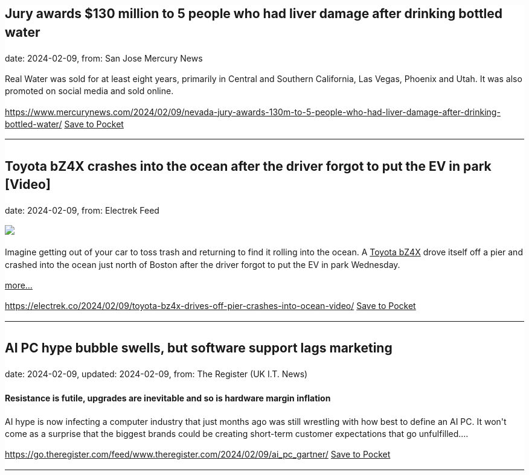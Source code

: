 ## Jury awards $130 million to 5 people who had liver damage after drinking bottled water

date: 2024-02-09, from: San Jose Mercury News

Real Water was sold for at least eight years, primarily in Central and Southern California, Las Vegas, Phoenix and Utah. It was also promoted on social media and sold online.

<span class="feed-item-link">
<a href="https://www.mercurynews.com/2024/02/09/nevada-jury-awards-130m-to-5-people-who-had-liver-damage-after-drinking-bottled-water/">https://www.mercurynews.com/2024/02/09/nevada-jury-awards-130m-to-5-people-who-had-liver-damage-after-drinking-bottled-water/</a> <a href="https://getpocket.com/save" class="pocket-btn" data-lang="en" data-save-url="https://www.mercurynews.com/2024/02/09/nevada-jury-awards-130m-to-5-people-who-had-liver-damage-after-drinking-bottled-water/">Save to Pocket</a>
</span>

---

## Toyota bZ4X crashes into the ocean after the driver forgot to put the EV in park [Video]

date: 2024-02-09, from: Electrek Feed

<div class="feat-image"><img src="https://electrek.co/wp-content/uploads/sites/3/2024/02/Toyota-bZ4X-crashes-ocean.jpeg?quality=82&#038;strip=all&#038;w=1400" /></div><p>Imagine getting out of your car to toss trash and returning to find it rolling into the ocean. A <a href="https://electrek.co/guides/toyota-bz4x/">Toyota bZ4X</a> drove itself off a pier and crashed into the ocean just north of Boston after the driver forgot to put the EV in park Wednesday. </p>



 <a href="https://electrek.co/2024/02/09/toyota-bz4x-drives-off-pier-crashes-into-ocean-video/#more-348932" data-post-id="348932" data-layer-pagetype="post" data-layer-postcategory="toyota,toyota-bz4x" data-layer-viewtype="unknown" class="more-link">more…</a>

<span class="feed-item-link">
<a href="https://electrek.co/2024/02/09/toyota-bz4x-drives-off-pier-crashes-into-ocean-video/">https://electrek.co/2024/02/09/toyota-bz4x-drives-off-pier-crashes-into-ocean-video/</a> <a href="https://getpocket.com/save" class="pocket-btn" data-lang="en" data-save-url="https://electrek.co/2024/02/09/toyota-bz4x-drives-off-pier-crashes-into-ocean-video/">Save to Pocket</a>
</span>

---

## AI PC hype bubble swells, but software support lags marketing

date: 2024-02-09, updated: 2024-02-09, from: The Register (UK I.T. News)

<h4>Resistance is futile, upgrades are inevitable and so is hardware margin inflation</h4> <p>AI hype is now infecting a computer industry that just months ago was still wrestling with how best to define an AI PC. It won't come as a surprise that the biggest brands could be creating short-term customer expectations that go unfulfilled.…</p> <p></p>

<span class="feed-item-link">
<a href="https://go.theregister.com/feed/www.theregister.com/2024/02/09/ai_pc_gartner/">https://go.theregister.com/feed/www.theregister.com/2024/02/09/ai_pc_gartner/</a> <a href="https://getpocket.com/save" class="pocket-btn" data-lang="en" data-save-url="https://go.theregister.com/feed/www.theregister.com/2024/02/09/ai_pc_gartner/">Save to Pocket</a>
</span>

---